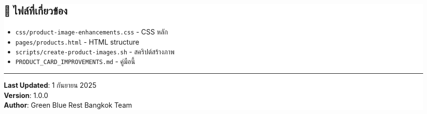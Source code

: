 ## 📁 ไฟล์ที่เกี่ยวข้อง

- `css/product-image-enhancements.css` - CSS หลัก
- `pages/products.html` - HTML structure
- `scripts/create-product-images.sh` - สคริปต์สร้างภาพ
- `PRODUCT_CARD_IMPROVEMENTS.md` - คู่มือนี้

---

**Last Updated**: 1 กันยายน 2025  
**Version**: 1.0.0  
**Author**: Green Blue Rest Bangkok Team
